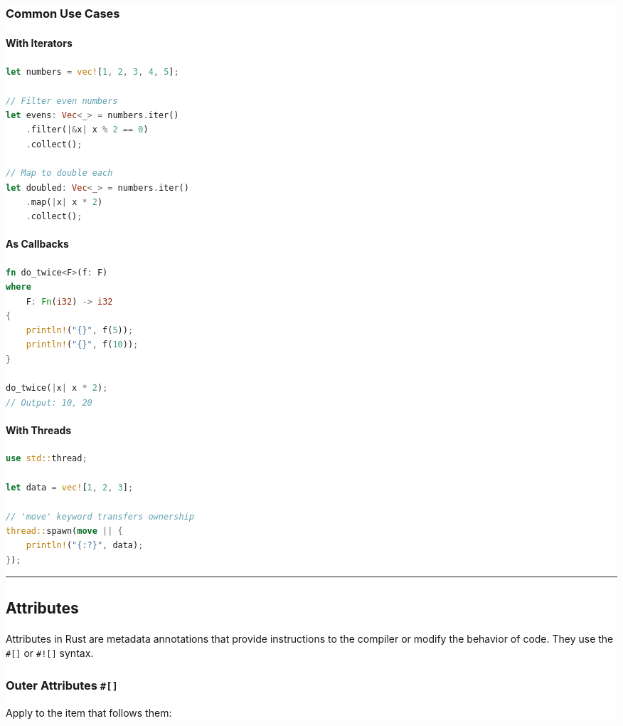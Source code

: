 ### Common Use Cases

#### With Iterators

```rust
let numbers = vec![1, 2, 3, 4, 5];

// Filter even numbers
let evens: Vec<_> = numbers.iter()
    .filter(|&x| x % 2 == 0)
    .collect();

// Map to double each
let doubled: Vec<_> = numbers.iter()
    .map(|x| x * 2)
    .collect();
```

#### As Callbacks

```rust
fn do_twice<F>(f: F) 
where
    F: Fn(i32) -> i32
{
    println!("{}", f(5));
    println!("{}", f(10));
}

do_twice(|x| x * 2);
// Output: 10, 20
```

#### With Threads

```rust
use std::thread;

let data = vec![1, 2, 3];

// 'move' keyword transfers ownership
thread::spawn(move || {
    println!("{:?}", data);
});
```

---
## Attributes

Attributes in Rust are metadata annotations that provide instructions to the compiler or modify the behavior of code. They use the `#[]` or `#![]` syntax.


### Outer Attributes `#[]`
Apply to the item that follows them:
